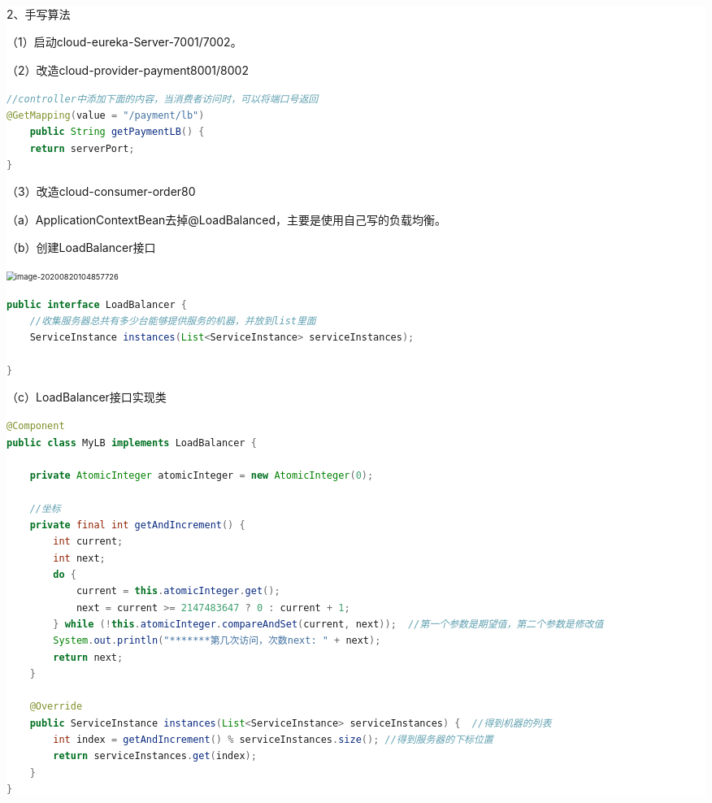 2、手写算法

（1）启动cloud-eureka-Server-7001/7002。

（2）改造cloud-provider-payment8001/8002

```java
//controller中添加下面的内容，当消费者访问时，可以将端口号返回
@GetMapping(value = "/payment/lb")
    public String getPaymentLB() {
    return serverPort;
}
```

（3）改造cloud-consumer-order80

（a）ApplicationContextBean去掉@LoadBalanced，主要是使用自己写的负载均衡。

（b）创建LoadBalancer接口

<img src="https://gitee.com/whlgdxlkl/my-picture-bed/raw/master/uploadPicture/20200831111101.png" alt="image-20200820104857726" style="zoom:67%;" />

```java
public interface LoadBalancer {
	//收集服务器总共有多少台能够提供服务的机器，并放到list里面
	ServiceInstance instances(List<ServiceInstance> serviceInstances);

}
```

（c）LoadBalancer接口实现类

```java
@Component
public class MyLB implements LoadBalancer {

	private AtomicInteger atomicInteger = new AtomicInteger(0);

	//坐标
	private final int getAndIncrement() {
		int current;
		int next;
		do {
			current = this.atomicInteger.get();
			next = current >= 2147483647 ? 0 : current + 1;
		} while (!this.atomicInteger.compareAndSet(current, next));  //第一个参数是期望值，第二个参数是修改值
		System.out.println("*******第几次访问，次数next: " + next);
		return next;
	}

	@Override
	public ServiceInstance instances(List<ServiceInstance> serviceInstances) {  //得到机器的列表
		int index = getAndIncrement() % serviceInstances.size(); //得到服务器的下标位置
		return serviceInstances.get(index);
	}
}
```
